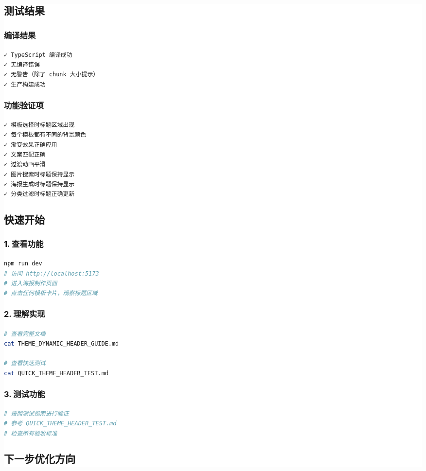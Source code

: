 ## 测试结果

### 编译结果
```
✓ TypeScript 编译成功
✓ 无编译错误
✓ 无警告（除了 chunk 大小提示）
✓ 生产构建成功
```

### 功能验证项
```
✓ 模板选择时标题区域出现
✓ 每个模板都有不同的背景颜色
✓ 渐变效果正确应用
✓ 文案匹配正确
✓ 过渡动画平滑
✓ 图片搜索时标题保持显示
✓ 海报生成时标题保持显示
✓ 分类过滤时标题正确更新
```

## 快速开始

### 1. 查看功能
```bash
npm run dev
# 访问 http://localhost:5173
# 进入海报制作页面
# 点击任何模板卡片，观察标题区域
```

### 2. 理解实现
```bash
# 查看完整文档
cat THEME_DYNAMIC_HEADER_GUIDE.md

# 查看快速测试
cat QUICK_THEME_HEADER_TEST.md
```

### 3. 测试功能
```bash
# 按照测试指南进行验证
# 参考 QUICK_THEME_HEADER_TEST.md
# 检查所有验收标准
```

## 下一步优化方向
